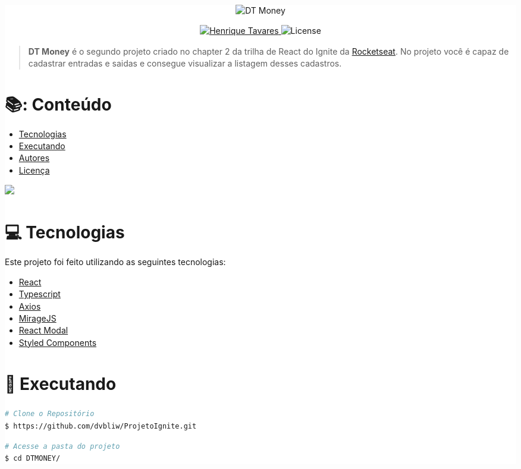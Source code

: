 <p align="center">
   <img src="https://raw.githubusercontent.com/dvbliw/ProjetoIgnite/49c682b954ce6e1e0b114512fafc90638ea3a1a9/DTMONEY/public/dt%20money.svg" alt="DT Money" width="280"/>
</p>

<p align="center">
   <a href="https://www.linkedin.com/in/walefxavier/">
      <img alt="Henrique Tavares" src="https://img.shields.io/badge/-Walef Xavier-33CC95?style=flat&logo=Linkedin&logoColor=white" />
   </a>

  <img alt="License" src="https://img.shields.io/badge/license-MIT-33CC95">
</p>

> <b>DT Money</b> é o segundo projeto criado no chapter 2 da trilha de React do Ignite da [Rocketseat](https://github.com/Rocketseat). No projeto você é capaz de cadastrar entradas e saidas e consegue visualizar a listagem desses cadastros.


# 📚: Conteúdo

- [Tecnologias](#computer-tecnologias)
- [Executando](#construction_worker-executando)
- [Autores](#computer-autores)
- [Licença](#closed_book-licença)

<div>
   <img width='77%' src="https://raw.githubusercontent.com/dvbliw/ProjetoIgnite/main/DTMONEY/public/DTMONEY.gif" />

</div>

# :computer: Tecnologias

Este projeto foi feito utilizando as seguintes tecnologias:

- [React](https://reactjs.org/)
- [Typescript](https://www.typescriptlang.org/)
- [Axios](https://github.com/axios/axios)
- [MirageJS](https://miragejs.com/)
- [React Modal](https://github.com/reactjs/react-modal)
- [Styled Components](https://github.com/styled-components/styled-components)

# :construction_worker: Executando

```bash
# Clone o Repositório
$ https://github.com/dvbliw/ProjetoIgnite.git
```

```bash
# Acesse a pasta do projeto
$ cd DTMONEY/
```
